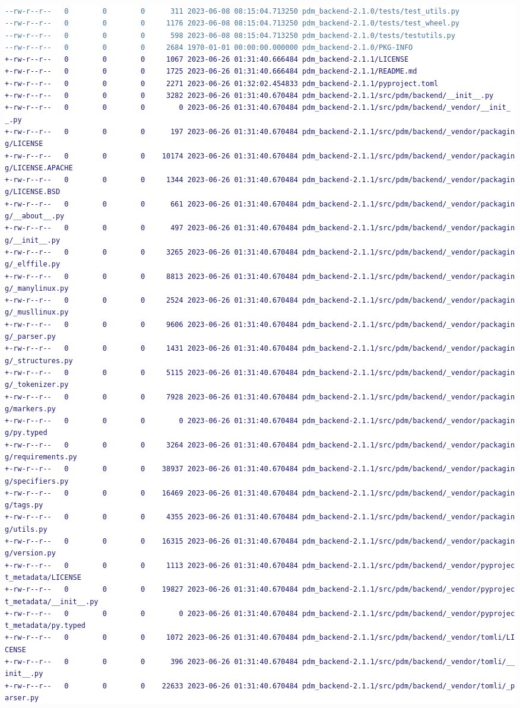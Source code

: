 ```diff
--rw-r--r--   0        0        0      311 2023-06-08 08:15:04.713250 pdm_backend-2.1.0/tests/test_utils.py
--rw-r--r--   0        0        0     1176 2023-06-08 08:15:04.713250 pdm_backend-2.1.0/tests/test_wheel.py
--rw-r--r--   0        0        0      598 2023-06-08 08:15:04.713250 pdm_backend-2.1.0/tests/testutils.py
--rw-r--r--   0        0        0     2684 1970-01-01 00:00:00.000000 pdm_backend-2.1.0/PKG-INFO
+-rw-r--r--   0        0        0     1067 2023-06-26 01:31:40.666484 pdm_backend-2.1.1/LICENSE
+-rw-r--r--   0        0        0     1725 2023-06-26 01:31:40.666484 pdm_backend-2.1.1/README.md
+-rw-r--r--   0        0        0     2271 2023-06-26 01:32:02.454833 pdm_backend-2.1.1/pyproject.toml
+-rw-r--r--   0        0        0     3282 2023-06-26 01:31:40.670484 pdm_backend-2.1.1/src/pdm/backend/__init__.py
+-rw-r--r--   0        0        0        0 2023-06-26 01:31:40.670484 pdm_backend-2.1.1/src/pdm/backend/_vendor/__init__.py
+-rw-r--r--   0        0        0      197 2023-06-26 01:31:40.670484 pdm_backend-2.1.1/src/pdm/backend/_vendor/packaging/LICENSE
+-rw-r--r--   0        0        0    10174 2023-06-26 01:31:40.670484 pdm_backend-2.1.1/src/pdm/backend/_vendor/packaging/LICENSE.APACHE
+-rw-r--r--   0        0        0     1344 2023-06-26 01:31:40.670484 pdm_backend-2.1.1/src/pdm/backend/_vendor/packaging/LICENSE.BSD
+-rw-r--r--   0        0        0      661 2023-06-26 01:31:40.670484 pdm_backend-2.1.1/src/pdm/backend/_vendor/packaging/__about__.py
+-rw-r--r--   0        0        0      497 2023-06-26 01:31:40.670484 pdm_backend-2.1.1/src/pdm/backend/_vendor/packaging/__init__.py
+-rw-r--r--   0        0        0     3265 2023-06-26 01:31:40.670484 pdm_backend-2.1.1/src/pdm/backend/_vendor/packaging/_elffile.py
+-rw-r--r--   0        0        0     8813 2023-06-26 01:31:40.670484 pdm_backend-2.1.1/src/pdm/backend/_vendor/packaging/_manylinux.py
+-rw-r--r--   0        0        0     2524 2023-06-26 01:31:40.670484 pdm_backend-2.1.1/src/pdm/backend/_vendor/packaging/_musllinux.py
+-rw-r--r--   0        0        0     9606 2023-06-26 01:31:40.670484 pdm_backend-2.1.1/src/pdm/backend/_vendor/packaging/_parser.py
+-rw-r--r--   0        0        0     1431 2023-06-26 01:31:40.670484 pdm_backend-2.1.1/src/pdm/backend/_vendor/packaging/_structures.py
+-rw-r--r--   0        0        0     5115 2023-06-26 01:31:40.670484 pdm_backend-2.1.1/src/pdm/backend/_vendor/packaging/_tokenizer.py
+-rw-r--r--   0        0        0     7928 2023-06-26 01:31:40.670484 pdm_backend-2.1.1/src/pdm/backend/_vendor/packaging/markers.py
+-rw-r--r--   0        0        0        0 2023-06-26 01:31:40.670484 pdm_backend-2.1.1/src/pdm/backend/_vendor/packaging/py.typed
+-rw-r--r--   0        0        0     3264 2023-06-26 01:31:40.670484 pdm_backend-2.1.1/src/pdm/backend/_vendor/packaging/requirements.py
+-rw-r--r--   0        0        0    38937 2023-06-26 01:31:40.670484 pdm_backend-2.1.1/src/pdm/backend/_vendor/packaging/specifiers.py
+-rw-r--r--   0        0        0    16469 2023-06-26 01:31:40.670484 pdm_backend-2.1.1/src/pdm/backend/_vendor/packaging/tags.py
+-rw-r--r--   0        0        0     4355 2023-06-26 01:31:40.670484 pdm_backend-2.1.1/src/pdm/backend/_vendor/packaging/utils.py
+-rw-r--r--   0        0        0    16315 2023-06-26 01:31:40.670484 pdm_backend-2.1.1/src/pdm/backend/_vendor/packaging/version.py
+-rw-r--r--   0        0        0     1113 2023-06-26 01:31:40.670484 pdm_backend-2.1.1/src/pdm/backend/_vendor/pyproject_metadata/LICENSE
+-rw-r--r--   0        0        0    19827 2023-06-26 01:31:40.670484 pdm_backend-2.1.1/src/pdm/backend/_vendor/pyproject_metadata/__init__.py
+-rw-r--r--   0        0        0        0 2023-06-26 01:31:40.670484 pdm_backend-2.1.1/src/pdm/backend/_vendor/pyproject_metadata/py.typed
+-rw-r--r--   0        0        0     1072 2023-06-26 01:31:40.670484 pdm_backend-2.1.1/src/pdm/backend/_vendor/tomli/LICENSE
+-rw-r--r--   0        0        0      396 2023-06-26 01:31:40.670484 pdm_backend-2.1.1/src/pdm/backend/_vendor/tomli/__init__.py
+-rw-r--r--   0        0        0    22633 2023-06-26 01:31:40.670484 pdm_backend-2.1.1/src/pdm/backend/_vendor/tomli/_parser.py
```